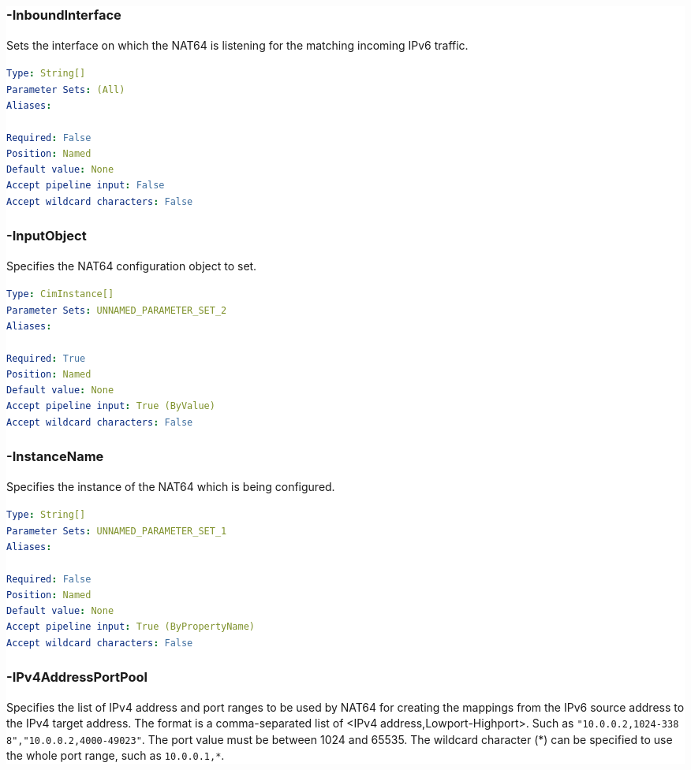 ### -InboundInterface
Sets the interface on which the NAT64 is listening for the matching incoming IPv6 traffic.

```yaml
Type: String[]
Parameter Sets: (All)
Aliases: 

Required: False
Position: Named
Default value: None
Accept pipeline input: False
Accept wildcard characters: False
```

### -InputObject
Specifies the NAT64 configuration object to set.

```yaml
Type: CimInstance[]
Parameter Sets: UNNAMED_PARAMETER_SET_2
Aliases: 

Required: True
Position: Named
Default value: None
Accept pipeline input: True (ByValue)
Accept wildcard characters: False
```

### -InstanceName
Specifies the instance of the NAT64 which is being configured.

```yaml
Type: String[]
Parameter Sets: UNNAMED_PARAMETER_SET_1
Aliases: 

Required: False
Position: Named
Default value: None
Accept pipeline input: True (ByPropertyName)
Accept wildcard characters: False
```

### -IPv4AddressPortPool
Specifies the list of IPv4 address and port ranges to be used by NAT64 for creating the mappings from the IPv6 source address to the IPv4 target address.
The format is a comma-separated list of \<IPv4 address,Lowport-Highport\>.
Such as `"10.0.0.2,1024-3388","10.0.0.2,4000-49023"`.
The port value must be between 1024 and 65535.
The wildcard character (*) can be specified to use the whole port range, such as `10.0.0.1,*`.
